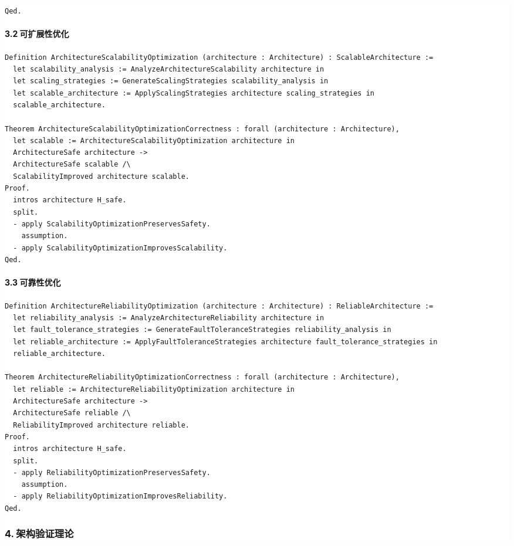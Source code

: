 ```coq
Qed.
```

#### 3.2 可扩展性优化

```coq
Definition ArchitectureScalabilityOptimization (architecture : Architecture) : ScalableArchitecture :=
  let scalability_analysis := AnalyzeArchitectureScalability architecture in
  let scaling_strategies := GenerateScalingStrategies scalability_analysis in
  let scalable_architecture := ApplyScalingStrategies architecture scaling_strategies in
  scalable_architecture.

Theorem ArchitectureScalabilityOptimizationCorrectness : forall (architecture : Architecture),
  let scalable := ArchitectureScalabilityOptimization architecture in
  ArchitectureSafe architecture ->
  ArchitectureSafe scalable /\
  ScalabilityImproved architecture scalable.
Proof.
  intros architecture H_safe.
  split.
  - apply ScalabilityOptimizationPreservesSafety.
    assumption.
  - apply ScalabilityOptimizationImprovesScalability.
Qed.
```

#### 3.3 可靠性优化

```coq
Definition ArchitectureReliabilityOptimization (architecture : Architecture) : ReliableArchitecture :=
  let reliability_analysis := AnalyzeArchitectureReliability architecture in
  let fault_tolerance_strategies := GenerateFaultToleranceStrategies reliability_analysis in
  let reliable_architecture := ApplyFaultToleranceStrategies architecture fault_tolerance_strategies in
  reliable_architecture.

Theorem ArchitectureReliabilityOptimizationCorrectness : forall (architecture : Architecture),
  let reliable := ArchitectureReliabilityOptimization architecture in
  ArchitectureSafe architecture ->
  ArchitectureSafe reliable /\
  ReliabilityImproved architecture reliable.
Proof.
  intros architecture H_safe.
  split.
  - apply ReliabilityOptimizationPreservesSafety.
    assumption.
  - apply ReliabilityOptimizationImprovesReliability.
Qed.
```

### 4. 架构验证理论
